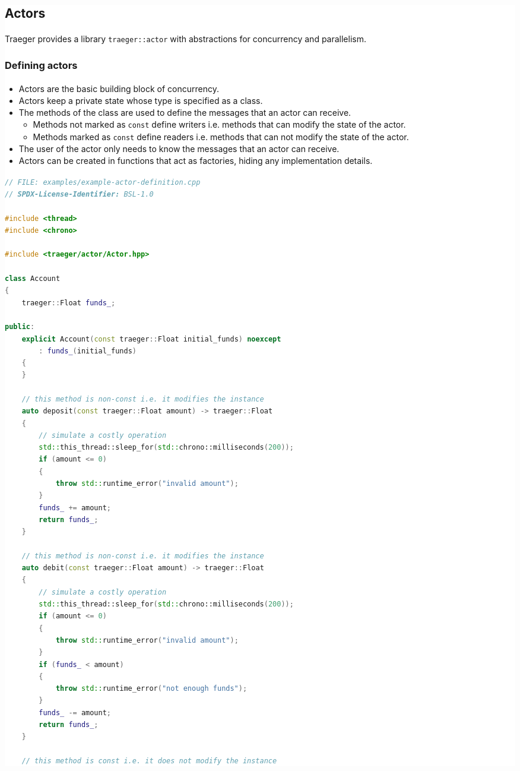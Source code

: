 ## Actors
Traeger provides a library `traeger::actor` with abstractions for concurrency and parallelism.

### Defining actors
* Actors are the basic building block of concurrency.
* Actors keep a private state whose type is specified as a class.
* The methods of the class are used to define the messages that an actor can receive.
    * Methods not marked as `const` define writers i.e. methods that can modify the state of the actor.
    * Methods marked as `const` define readers  i.e. methods that can not modify the state of the actor.
* The user of the actor only needs to know the messages that an actor can receive.
* Actors can be created in functions that act as factories, hiding any implementation details.

```C++
// FILE: examples/example-actor-definition.cpp
// SPDX-License-Identifier: BSL-1.0

#include <thread>
#include <chrono>

#include <traeger/actor/Actor.hpp>

class Account
{
    traeger::Float funds_;

public:
    explicit Account(const traeger::Float initial_funds) noexcept
        : funds_(initial_funds)
    {
    }

    // this method is non-const i.e. it modifies the instance
    auto deposit(const traeger::Float amount) -> traeger::Float
    {
        // simulate a costly operation
        std::this_thread::sleep_for(std::chrono::milliseconds(200));
        if (amount <= 0)
        {
            throw std::runtime_error("invalid amount");
        }
        funds_ += amount;
        return funds_;
    }

    // this method is non-const i.e. it modifies the instance
    auto debit(const traeger::Float amount) -> traeger::Float
    {
        // simulate a costly operation
        std::this_thread::sleep_for(std::chrono::milliseconds(200));
        if (amount <= 0)
        {
            throw std::runtime_error("invalid amount");
        }
        if (funds_ < amount)
        {
            throw std::runtime_error("not enough funds");
        }
        funds_ -= amount;
        return funds_;
    }

    // this method is const i.e. it does not modify the instance
```